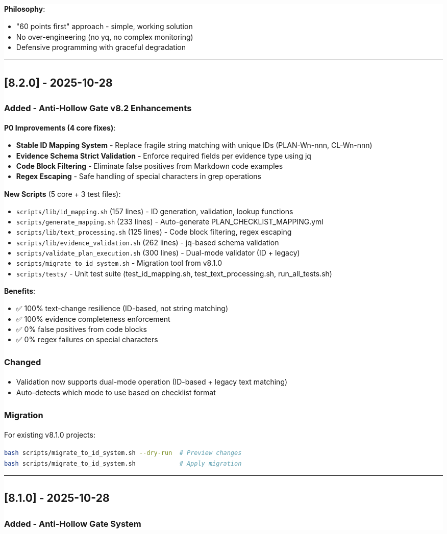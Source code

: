 **Philosophy**:
- "60 points first" approach - simple, working solution
- No over-engineering (no yq, no complex monitoring)
- Defensive programming with graceful degradation

---

## [8.2.0] - 2025-10-28

### Added - Anti-Hollow Gate v8.2 Enhancements

**P0 Improvements (4 core fixes)**:
- **Stable ID Mapping System** - Replace fragile string matching with unique IDs (PLAN-Wn-nnn, CL-Wn-nnn)
- **Evidence Schema Strict Validation** - Enforce required fields per evidence type using jq
- **Code Block Filtering** - Eliminate false positives from Markdown code examples
- **Regex Escaping** - Safe handling of special characters in grep operations

**New Scripts** (5 core + 3 test files):
- `scripts/lib/id_mapping.sh` (157 lines) - ID generation, validation, lookup functions
- `scripts/generate_mapping.sh` (233 lines) - Auto-generate PLAN_CHECKLIST_MAPPING.yml
- `scripts/lib/text_processing.sh` (125 lines) - Code block filtering, regex escaping
- `scripts/lib/evidence_validation.sh` (262 lines) - jq-based schema validation
- `scripts/validate_plan_execution.sh` (300 lines) - Dual-mode validator (ID + legacy)
- `scripts/migrate_to_id_system.sh` - Migration tool from v8.1.0
- `scripts/tests/` - Unit test suite (test_id_mapping.sh, test_text_processing.sh, run_all_tests.sh)

**Benefits**:
- ✅ 100% text-change resilience (ID-based, not string matching)
- ✅ 100% evidence completeness enforcement
- ✅ 0% false positives from code blocks
- ✅ 0% regex failures on special characters

### Changed

- Validation now supports dual-mode operation (ID-based + legacy text matching)
- Auto-detects which mode to use based on checklist format

### Migration

For existing v8.1.0 projects:
```bash
bash scripts/migrate_to_id_system.sh --dry-run  # Preview changes
bash scripts/migrate_to_id_system.sh            # Apply migration
```

---

## [8.1.0] - 2025-10-28

### Added - Anti-Hollow Gate System
